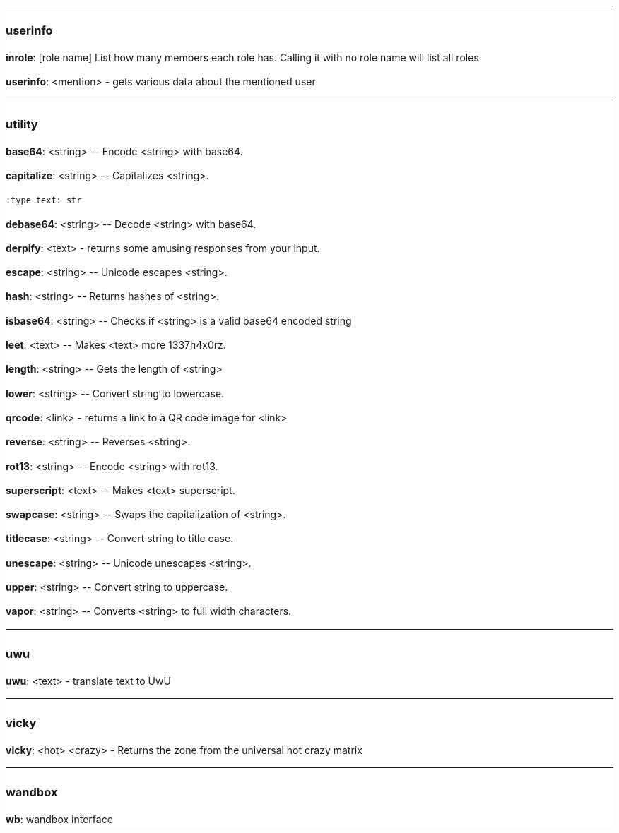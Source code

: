 ------
### userinfo 
**inrole**: [role name] List how many members each role has. Calling it with no role name will list all roles

**userinfo**: &lt;mention&gt; - gets various data about the mentioned user

------
### utility 
**base64**: &lt;string&gt; -- Encode &lt;string&gt; with base64.

**capitalize**: &lt;string&gt; -- Capitalizes &lt;string&gt;.

    :type text: str

**debase64**: &lt;string&gt; -- Decode &lt;string&gt; with base64.

**derpify**: &lt;text&gt; - returns some amusing responses from your input.

**escape**: &lt;string&gt; -- Unicode escapes &lt;string&gt;.

**hash**: &lt;string&gt; -- Returns hashes of &lt;string&gt;.

**isbase64**: &lt;string&gt; -- Checks if &lt;string&gt; is a valid base64 encoded string

**leet**: &lt;text&gt; -- Makes &lt;text&gt; more 1337h4x0rz.

**length**: &lt;string&gt; -- Gets the length of &lt;string&gt;

**lower**: &lt;string&gt; -- Convert string to lowercase.

**qrcode**: &lt;link&gt; - returns a link to a QR code image for &lt;link&gt;

**reverse**: &lt;string&gt; -- Reverses &lt;string&gt;.

**rot13**: &lt;string&gt; -- Encode &lt;string&gt; with rot13.

**superscript**: &lt;text&gt; -- Makes &lt;text&gt; superscript.

**swapcase**: &lt;string&gt; -- Swaps the capitalization of &lt;string&gt;.

**titlecase**: &lt;string&gt; -- Convert string to title case.

**unescape**: &lt;string&gt; -- Unicode unescapes &lt;string&gt;.

**upper**: &lt;string&gt; -- Convert string to uppercase.

**vapor**: &lt;string&gt; -- Converts &lt;string&gt; to full width characters.

------
### uwu 
**uwu**: &lt;text&gt; - translate text to UwU

------
### vicky 
**vicky**: &lt;hot&gt; &lt;crazy&gt; - Returns the zone from the universal hot crazy matrix

------
### wandbox 
**wb**: wandbox interface
